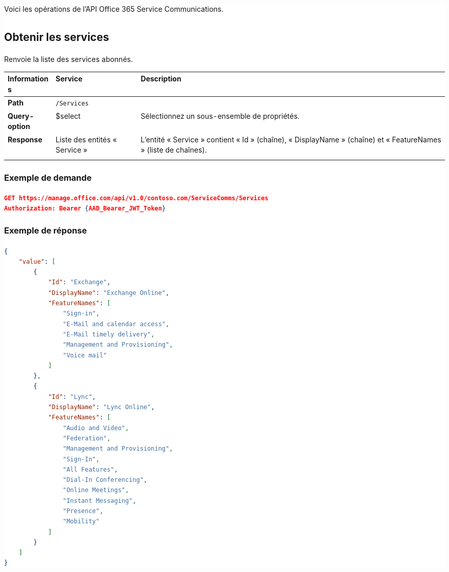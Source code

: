 Voici les opérations de l’API Office 365 Service Communications.

## <a name="get-services"></a>Obtenir les services

Renvoie la liste des services abonnés.

|Informations|Service|Description|
|:-----|:-----|:-----|
|**Path**| `/Services`||
|**Query-option**|$select|Sélectionnez un sous-ensemble de propriétés.|
|**Response**|Liste des entités « Service »|L’entité « Service » contient « Id » (chaîne), « DisplayName » (chaîne) et « FeatureNames » (liste de chaînes).|
||||

### <a name="sample-request"></a>Exemple de demande

```json
GET https://manage.office.com/api/v1.0/contoso.com/ServiceComms/Services 
Authorization: Bearer {AAD_Bearer_JWT_Token}

```

### <a name="sample-response"></a>Exemple de réponse

```json
{
    "value": [
        {
            "Id": "Exchange",
            "DisplayName": "Exchange Online",
            "FeatureNames": [
                "Sign-in",
                "E-Mail and calendar access",
                "E-Mail timely delivery",
                "Management and Provisioning",
                "Voice mail"
            ]
        },
        {
            "Id": "Lync",
            "DisplayName": "Lync Online",
            "FeatureNames": [
                "Audio and Video",
                "Federation",
                "Management and Provisioning",
                "Sign-In",
                "All Features",
                "Dial-In Conferencing",
                "Online Meetings",
                "Instant Messaging",
                "Presence",
                "Mobility"
            ]
        }
    ]
}
```
